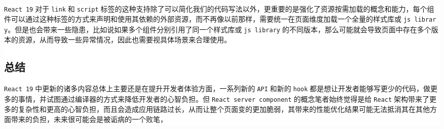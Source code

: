 `React 19` 对于 `link` 和 `script` 标签的这种支持除了可以简化我们的代码写法以外，更重要的是强化了资源按需加载的概念和能力，每个组件可以通过这种标签的方式来声明和使用其依赖的外部资源，而不再像以前那样，需要统一在页面维度加载一个全量的样式库或 `js library`。但是也会带来一些隐患，比如说如果多个组件分别引用了同一个样式库或 `js library` 的不同版本，那么可能就会导致页面中存在多个版本的资源，从而导致一些异常情况，因此也需要视具体场景来合理使用。

## 总结

`React 19` 中更新的诸多内容总体上主要还是在提升开发者体验方面，一系列新的 `API` 和新的 `hook` 都是想让开发者能够写更少的代码，做更多的事情，并试图通过编译器的方式来降低开发者的心智负担。但 `React server component` 的概念笔者始终觉得是给 `React` 架构带来了更多的复杂性和更高的心智负担，而且会造成应用链路过长，从而让整个页面变的更加脆弱，其带来的性能优化结果可能无法抵消其在其他方面带来的负担，未来很可能会是被诟病的一个败笔，
